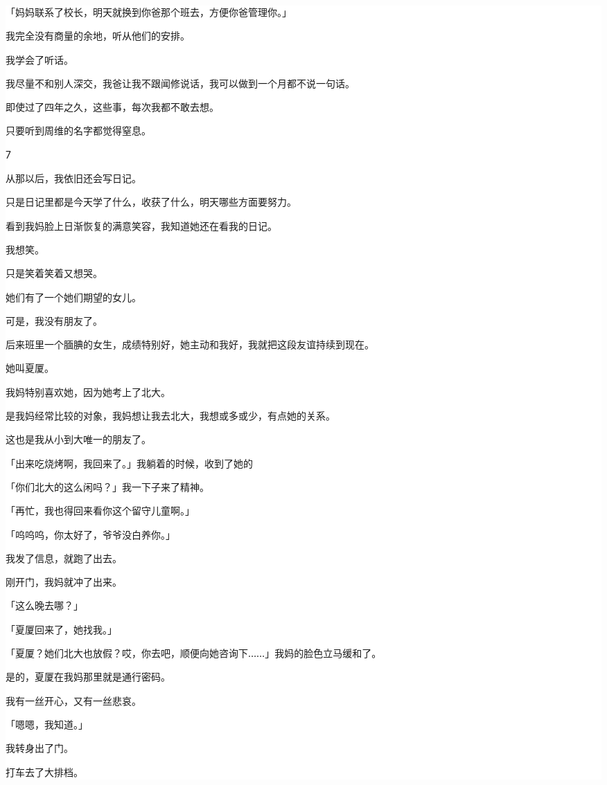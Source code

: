 「妈妈联系了校长，明天就换到你爸那个班去，方便你爸管理你。」

我完全没有商量的余地，听从他们的安排。

我学会了听话。

我尽量不和别人深交，我爸让我不跟闻修说话，我可以做到一个月都不说一句话。

即使过了四年之久，这些事，每次我都不敢去想。

只要听到周维的名字都觉得窒息。

7

从那以后，我依旧还会写日记。

只是日记里都是今天学了什么，收获了什么，明天哪些方面要努力。

看到我妈脸上日渐恢复的满意笑容，我知道她还在看我的日记。

我想笑。

只是笑着笑着又想哭。

她们有了一个她们期望的女儿。

可是，我没有朋友了。

后来班里一个腼腆的女生，成绩特别好，她主动和我好，我就把这段友谊持续到现在。

她叫夏厦。

我妈特别喜欢她，因为她考上了北大。

是我妈经常比较的对象，我妈想让我去北大，我想或多或少，有点她的关系。

这也是我从小到大唯一的朋友了。

「出来吃烧烤啊，我回来了。」我躺着的时候，收到了她的

「你们北大的这么闲吗？」我一下子来了精神。

「再忙，我也得回来看你这个留守儿童啊。」

「呜呜呜，你太好了，爷爷没白养你。」

我发了信息，就跑了出去。

刚开门，我妈就冲了出来。

「这么晚去哪？」

「夏厦回来了，她找我。」

「夏厦？她们北大也放假？哎，你去吧，顺便向她咨询下……」我妈的脸色立马缓和了。

是的，夏厦在我妈那里就是通行密码。

我有一丝开心，又有一丝悲哀。

「嗯嗯，我知道。」

我转身出了门。

打车去了大排档。
